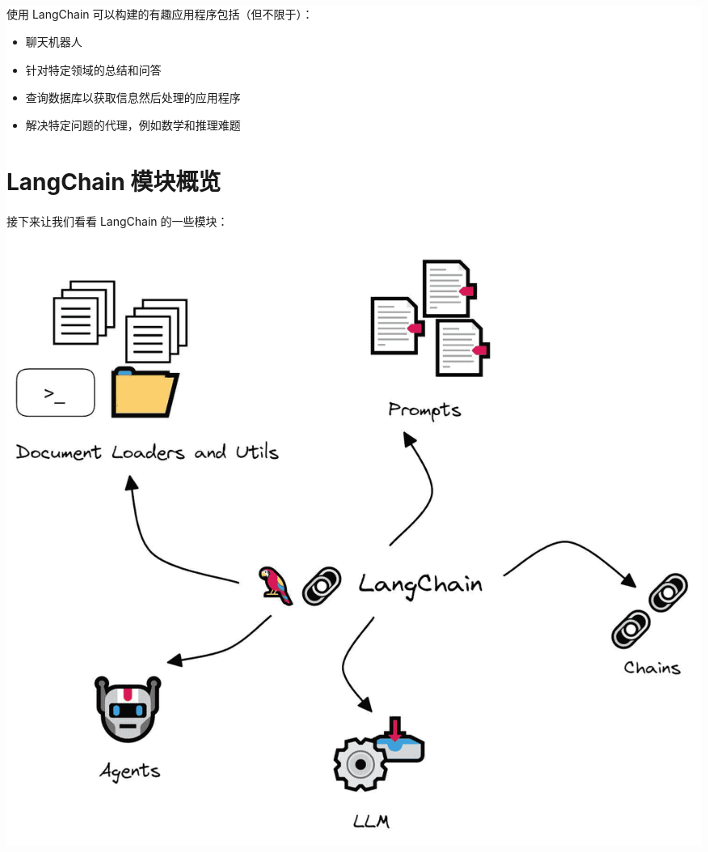 使用 LangChain 可以构建的有趣应用程序包括（但不限于）：

+   聊天机器人

+   针对特定领域的总结和问答

+   查询数据库以获取信息然后处理的应用程序

+   解决特定问题的代理，例如数学和推理难题

# LangChain 模块概览

接下来让我们看看 LangChain 的一些模块：

![LangChain 101: 构建你自己的 GPT 驱动应用程序](img/ae81ebf095966cabeafb4fcf86a501c8.png)
